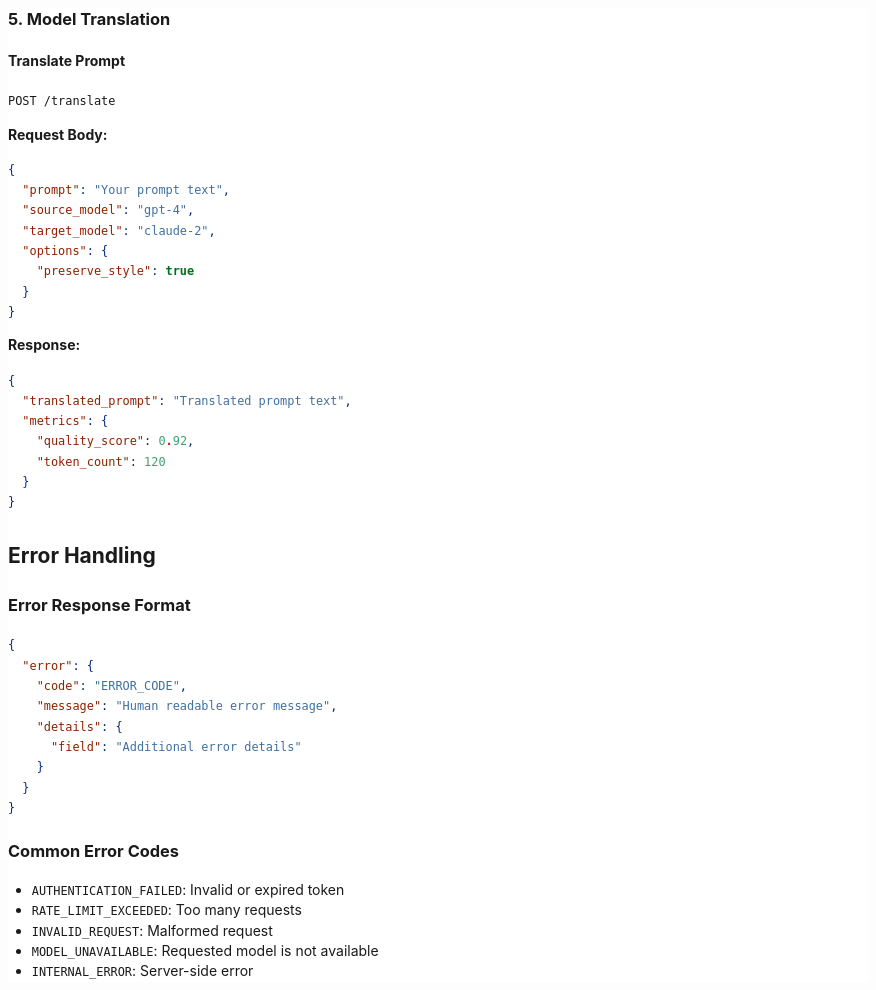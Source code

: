 ### 5. Model Translation

#### Translate Prompt
```http
POST /translate
```

**Request Body:**
```json
{
  "prompt": "Your prompt text",
  "source_model": "gpt-4",
  "target_model": "claude-2",
  "options": {
    "preserve_style": true
  }
}
```

**Response:**
```json
{
  "translated_prompt": "Translated prompt text",
  "metrics": {
    "quality_score": 0.92,
    "token_count": 120
  }
}
```

## Error Handling

### Error Response Format
```json
{
  "error": {
    "code": "ERROR_CODE",
    "message": "Human readable error message",
    "details": {
      "field": "Additional error details"
    }
  }
}
```

### Common Error Codes

- `AUTHENTICATION_FAILED`: Invalid or expired token
- `RATE_LIMIT_EXCEEDED`: Too many requests
- `INVALID_REQUEST`: Malformed request
- `MODEL_UNAVAILABLE`: Requested model is not available
- `INTERNAL_ERROR`: Server-side error
